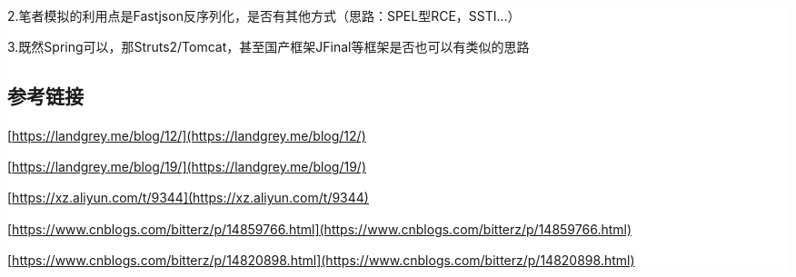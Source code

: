 2.笔者模拟的利用点是Fastjson反序列化，是否有其他方式（思路：SPEL型RCE，SSTI…）

3.既然Spring可以，那Struts2/Tomcat，甚至国产框架JFinal等框架是否也可以有类似的思路



## 参考链接

[https://landgrey.me/blog/12/](https://landgrey.me/blog/12/)

[https://landgrey.me/blog/19/](https://landgrey.me/blog/19/)

[https://xz.aliyun.com/t/9344](https://xz.aliyun.com/t/9344)

[https://www.cnblogs.com/bitterz/p/14859766.html](https://www.cnblogs.com/bitterz/p/14859766.html)

[https://www.cnblogs.com/bitterz/p/14820898.html](https://www.cnblogs.com/bitterz/p/14820898.html)
